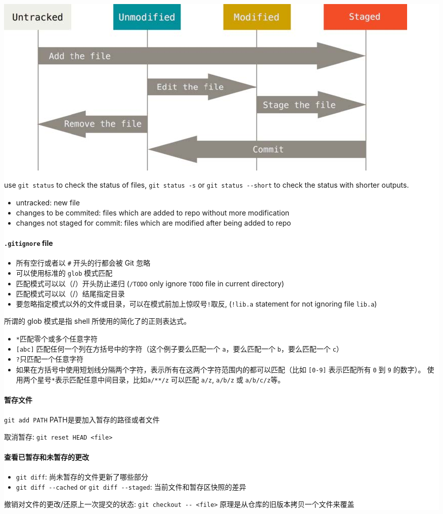 ![lifecycle of the status of file](./assets/status_of_file.jpg)

use `git status` to check the status of files, `git status -s` or `git status --short` to check the status with shorter outputs.

- untracked: new file
- changes to be commited: files which are added to repo without more modification
- changes not staged for commit: files which are modified after being added to repo

#### `.gitignore` file

- 所有空行或者以 `#` 开头的行都会被 Git 忽略
- 可以使用标准的 `glob` 模式匹配
- 匹配模式可以以（/）开头防止递归 (`/TODO` only ignore `TODO` file in current directory)
- 匹配模式可以以（/）结尾指定目录
- 要忽略指定模式以外的文件或目录，可以在模式前加上惊叹号`!`取反, (`!lib.a` statement for not ignoring file `lib.a`)

所谓的 glob 模式是指 shell 所使用的简化了的正则表达式。

- `*`匹配零个或多个任意字符
- `[abc]` 匹配任何一个列在方括号中的字符（这个例子要么匹配一个 `a`，要么匹配一个 `b`，要么匹配一个 `c`）
- `?`只匹配一个任意字符
- 如果在方括号中使用短划线分隔两个字符，表示所有在这两个字符范围内的都可以匹配（比如 `[0-9]` 表示匹配所有 `0` 到 `9` 的数字）。 使用两个星号`*`表示匹配任意中间目录，比如`a/**/z` 可以匹配 `a/z`, `a/b/z` 或 `a/b/c/z`等。

#### 暂存文件

`git add PATH` PATH是要加入暂存的路径或者文件

取消暂存: `git reset HEAD <file>`

#### 查看已暂存和未暂存的更改

- `git diff`: 尚未暂存的文件更新了哪些部分
- `git diff --cached` or `git diff --staged`: 当前文件和暂存区快照的差异

撤销对文件的更改/还原上一次提交的状态: `git checkout -- <file>`
原理是从仓库的旧版本拷贝一个文件来覆盖

